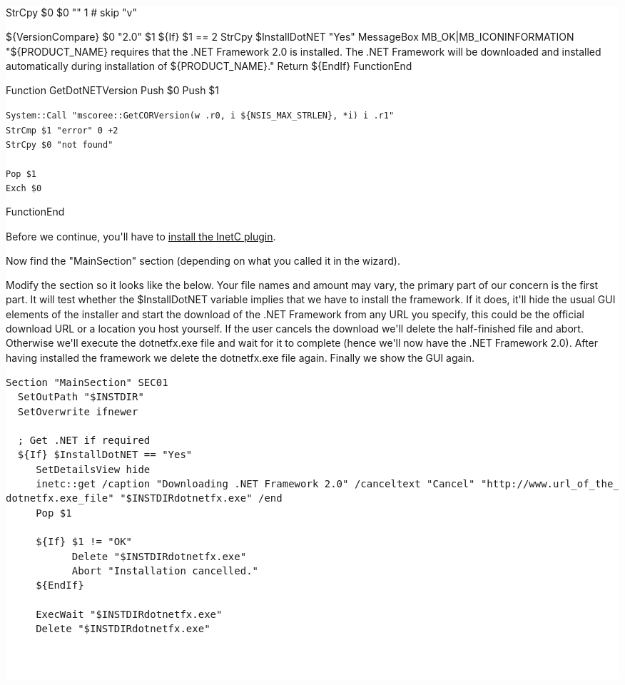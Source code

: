   StrCpy $0 $0 "" 1 # skip "v"

  ${VersionCompare} $0 "2.0" $1
  ${If} $1 == 2
        StrCpy $InstallDotNET "Yes"
  	MessageBox MB_OK|MB_ICONINFORMATION "${PRODUCT_NAME} requires that the .NET Framework 2.0 is installed. The .NET Framework will be downloaded and installed automatically during installation of ${PRODUCT_NAME}."
   	Return
  ${EndIf}
FunctionEnd

Function GetDotNETVersion
	Push $0
	Push $1

	System::Call "mscoree::GetCORVersion(w .r0, i ${NSIS_MAX_STRLEN}, *i) i .r1"
	StrCmp $1 "error" 0 +2
	StrCpy $0 "not found"

	Pop $1
	Exch $0
FunctionEnd</pre>

Before we continue, you'll have to [install the InetC plugin](http://nsis.sourceforge.net/Inetc_plug-in).

Now find the "MainSection" section (depending on what you called it in the wizard).

Modify the section so it looks like the below. Your file names and amount may vary, the primary part of our concern is the first part. It will test whether the $InstallDotNET variable implies that we have to install the framework. If it does, it'll hide the usual GUI elements of the installer and start the download of the .NET Framework from any URL you specify, this could be the official download URL or a location you host yourself. If the user cancels the download we'll delete the half-finished file and abort. Otherwise we'll execute the dotnetfx.exe file and wait for it to complete (hence we'll now have the .NET Framework 2.0). After having installed the framework we delete the dotnetfx.exe file again. Finally we show the GUI again.

<pre lang="nsis">Section "MainSection" SEC01
  SetOutPath "$INSTDIR"
  SetOverwrite ifnewer

  ; Get .NET if required
  ${If} $InstallDotNET == "Yes"
     SetDetailsView hide
     inetc::get /caption "Downloading .NET Framework 2.0" /canceltext "Cancel" "http://www.url_of_the_dotnetfx.exe_file" "$INSTDIRdotnetfx.exe" /end
     Pop $1

     ${If} $1 != "OK"
           Delete "$INSTDIRdotnetfx.exe"
           Abort "Installation cancelled."
     ${EndIf}

     ExecWait "$INSTDIRdotnetfx.exe"
     Delete "$INSTDIRdotnetfx.exe"
